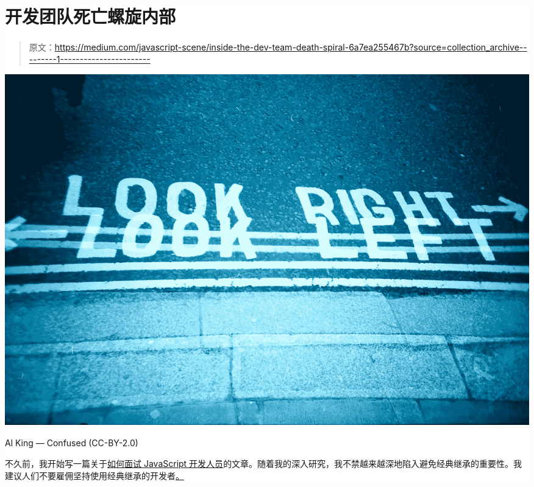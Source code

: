 # 开发团队死亡螺旋内部

> 原文：<https://medium.com/javascript-scene/inside-the-dev-team-death-spiral-6a7ea255467b?source=collection_archive---------1----------------------->

![](img/f4f8c685606d7f6f655a0c36341fa111.png)

Al King — Confused (CC-BY-2.0)

不久前，我开始写一篇关于[如何面试 JavaScript 开发人员](/javascript-scene/10-interview-questions-every-javascript-developer-should-know-6fa6bdf5ad95)的文章。随着我的深入研究，我不禁越来越深地陷入避免经典继承的重要性。我建议人们不要雇佣坚持使用经典继承的开发者[。](/javascript-scene/how-to-build-a-high-velocity-development-team-4b2360d34021)
